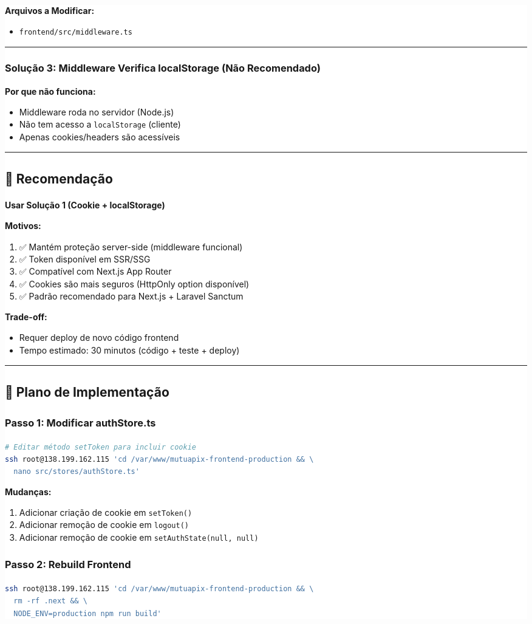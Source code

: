 ```typescript
```

**Arquivos a Modificar:**
- `frontend/src/middleware.ts`

---

### Solução 3: Middleware Verifica localStorage (Não Recomendado)

**Por que não funciona:**
- Middleware roda no servidor (Node.js)
- Não tem acesso a `localStorage` (cliente)
- Apenas cookies/headers são acessíveis

---

## 🎯 Recomendação

**Usar Solução 1 (Cookie + localStorage)**

**Motivos:**
1. ✅ Mantém proteção server-side (middleware funcional)
2. ✅ Token disponível em SSR/SSG
3. ✅ Compatível com Next.js App Router
4. ✅ Cookies são mais seguros (HttpOnly option disponível)
5. ✅ Padrão recomendado para Next.js + Laravel Sanctum

**Trade-off:**
- Requer deploy de novo código frontend
- Tempo estimado: 30 minutos (código + teste + deploy)

---

## 📝 Plano de Implementação

### Passo 1: Modificar authStore.ts

```bash
# Editar método setToken para incluir cookie
ssh root@138.199.162.115 'cd /var/www/mutuapix-frontend-production && \
  nano src/stores/authStore.ts'
```

**Mudanças:**
1. Adicionar criação de cookie em `setToken()`
2. Adicionar remoção de cookie em `logout()`
3. Adicionar remoção de cookie em `setAuthState(null, null)`

### Passo 2: Rebuild Frontend

```bash
ssh root@138.199.162.115 'cd /var/www/mutuapix-frontend-production && \
  rm -rf .next && \
  NODE_ENV=production npm run build'
```
